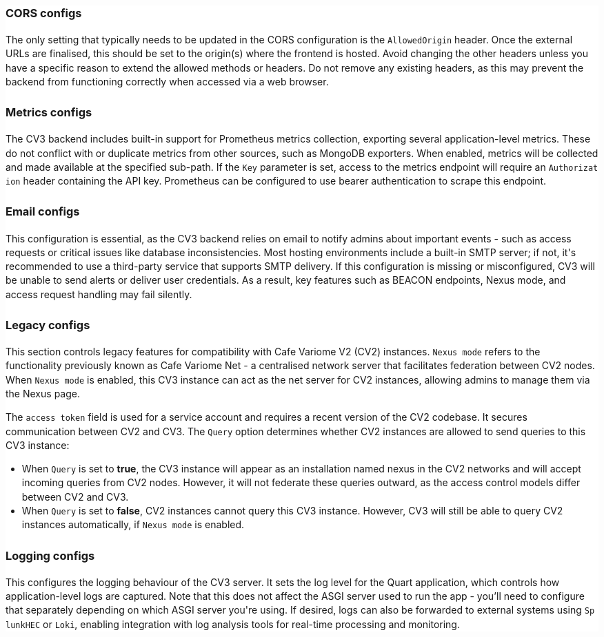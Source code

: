 ### CORS configs

The only setting that typically needs to be updated in the CORS configuration is the ``AllowedOrigin`` header. Once the external URLs are finalised, this should be set to the origin(s) where the frontend is hosted. Avoid changing the other headers unless you have a specific reason to extend the allowed methods or headers. Do not remove any existing headers, as this may prevent the backend from functioning correctly when accessed via a web browser.

### Metrics configs

The CV3 backend includes built-in support for Prometheus metrics collection, exporting several application-level metrics. These do not conflict with or duplicate metrics from other sources, such as MongoDB exporters. When enabled, metrics will be collected and made available at the specified sub-path. If the ``Key`` parameter is set, access to the metrics endpoint will require an ``Authorization`` header containing the API key. Prometheus can be configured to use bearer authentication to scrape this endpoint.

### Email configs

This configuration is essential, as the CV3 backend relies on email to notify admins about important events - such as access requests or critical issues like database inconsistencies. Most hosting environments include a built-in SMTP server; if not, it's recommended to use a third-party service that supports SMTP delivery. If this configuration is missing or misconfigured, CV3 will be unable to send alerts or deliver user credentials. As a result, key features such as BEACON endpoints, Nexus mode, and access request handling may fail silently.

### Legacy configs

This section controls legacy features for compatibility with Cafe Variome V2 (CV2) instances. ``Nexus mode`` refers to the functionality previously known as Cafe Variome Net - a centralised network server that facilitates federation between CV2 nodes. When ``Nexus mode`` is enabled, this CV3 instance can act as the net server for CV2 instances, allowing admins to manage them via the <tooltip term="Nexus">Nexus</tooltip> page.

The ``access token`` field is used for a service account and requires a recent version of the CV2 codebase. It secures communication between CV2 and CV3. The ``Query`` option determines whether CV2 instances are allowed to send queries to this CV3 instance:

- When ``Query`` is set to **true**, the CV3 instance will appear as an installation named <tooltip term="Nexus">nexus</tooltip> in the CV2 networks and will accept incoming queries from CV2 nodes. However, it will not federate these queries outward, as the access control models differ between CV2 and CV3.
- When ``Query`` is set to **false**, CV2 instances cannot query this CV3 instance. However, CV3 will still be able to query CV2 instances automatically, if ``Nexus mode`` is enabled.

### Logging configs

This configures the logging behaviour of the CV3 server. It sets the log level for the Quart application, which controls how application-level logs are captured. Note that this does not affect the ASGI server used to run the app - you’ll need to configure that separately depending on which ASGI server you're using. If desired, logs can also be forwarded to external systems using ``SplunkHEC`` or ``Loki``, enabling integration with log analysis tools for real-time processing and monitoring.
